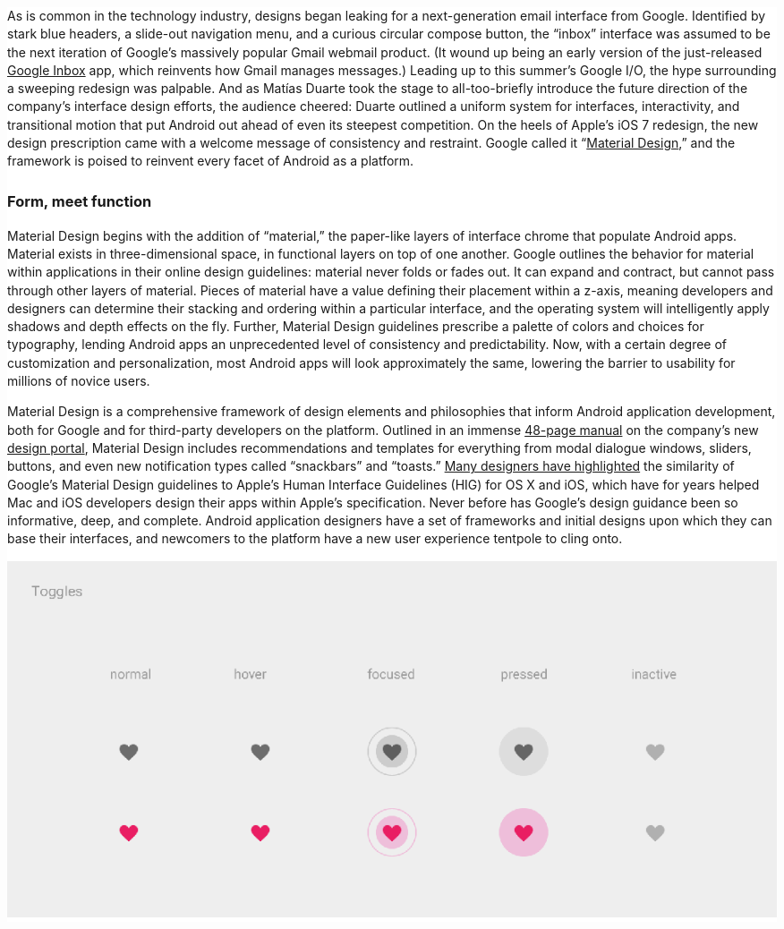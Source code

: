 As is common in the technology industry, designs began leaking for a next-generation email interface from Google. Identified by stark blue headers, a slide-out navigation menu, and a curious circular compose button, the “inbox” interface was assumed to be the next iteration of Google’s massively popular Gmail webmail product. (It wound up being an early version of the just-released [Google Inbox](https://www.punchkick.com/blog/2014/10/22/google-inbox) app, which reinvents how Gmail manages messages.) Leading up to this summer’s Google I/O, the hype surrounding a sweeping redesign was palpable. And as Matías Duarte took the stage to all-too-briefly introduce the future direction of the company’s interface design efforts, the audience cheered: Duarte outlined a uniform system for interfaces, interactivity, and transitional motion that put Android out ahead of even its steepest competition. On the heels of Apple’s iOS 7 redesign, the new design prescription came with a welcome message of consistency and restraint. Google called it “[Material Design](/material-design),” and the framework is poised to reinvent every facet of Android as a platform.

### Form, meet function

Material Design begins with the addition of “material,” the paper-like layers of interface chrome that populate Android apps. Material exists in three-dimensional space, in functional layers on top of one another. Google outlines the behavior for material within applications in their online design guidelines: material never folds or fades out. It can expand and contract, but cannot pass through other layers of material. Pieces of material have a value defining their placement within a z-axis, meaning developers and designers can determine their stacking and ordering within a particular interface, and the operating system will intelligently apply shadows and depth effects on the fly. Further, Material Design guidelines prescribe a palette of colors and choices for typography, lending Android apps an unprecedented level of consistency and predictability. Now, with a certain degree of customization and personalization, most Android apps will look approximately the same, lowering the barrier to usability for millions of novice users.

Material Design is a comprehensive framework of design elements and philosophies that inform Android application development, both for Google and for third-party developers on the platform. Outlined in an immense [48-page manual](http://www.google.com/design/spec/material-design/introduction.html) on the company’s new [design portal](http://www.google.com/design), Material Design includes recommendations and templates for everything from modal dialogue windows, sliders, buttons, and even new notification types called “snackbars” and “toasts.” [Many designers have highlighted](/material-design) the similarity of Google’s Material Design guidelines to Apple’s Human Interface Guidelines (HIG) for OS X and iOS, which have for years helped Mac and iOS developers design their apps within Apple’s specification. Never before has Google’s design guidance been so informative, deep, and complete. Android application designers have a set of frameworks and initial designs upon which they can base their interfaces, and newcomers to the platform have a new user experience tentpole to cling onto.

![Illustration showing various states of a heart button in Material Design, including frames of an animation that occurs when tapped, and the fill color changing from white to fuchsia.](/assets/material-design-button-toggle-components.png)
